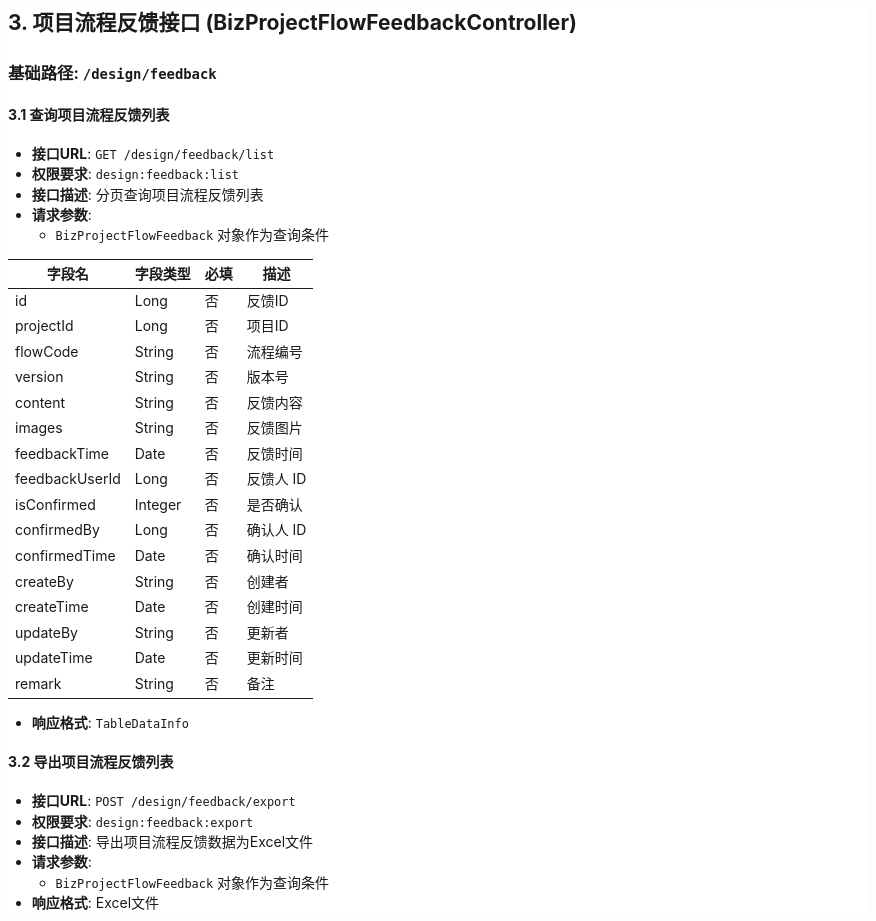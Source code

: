 
## 3. 项目流程反馈接口 (BizProjectFlowFeedbackController)

### 基础路径: `/design/feedback`

#### 3.1 查询项目流程反馈列表
- **接口URL**: `GET /design/feedback/list`
- **权限要求**: `design:feedback:list`
- **接口描述**: 分页查询项目流程反馈列表
- **请求参数**: 
  - `BizProjectFlowFeedback` 对象作为查询条件

| 字段名 | 字段类型 | 必填 | 描述 |
|--------|----------|------|------|
| id | Long | 否 | 反馈ID |
| projectId | Long | 否 | 项目ID |
| flowCode | String | 否 | 流程编号 |
| version | String | 否 | 版本号 |
| content | String | 否 | 反馈内容 |
| images | String | 否 | 反馈图片 |
| feedbackTime | Date | 否 | 反馈时间 |
| feedbackUserId | Long | 否 | 反馈人 ID |
| isConfirmed | Integer | 否 | 是否确认 |
| confirmedBy | Long | 否 | 确认人 ID |
| confirmedTime | Date | 否 | 确认时间 |
| createBy | String | 否 | 创建者 |
| createTime | Date | 否 | 创建时间 |
| updateBy | String | 否 | 更新者 |
| updateTime | Date | 否 | 更新时间 |
| remark | String | 否 | 备注 |

- **响应格式**: `TableDataInfo`

#### 3.2 导出项目流程反馈列表
- **接口URL**: `POST /design/feedback/export`
- **权限要求**: `design:feedback:export`
- **接口描述**: 导出项目流程反馈数据为Excel文件
- **请求参数**:
  - `BizProjectFlowFeedback` 对象作为查询条件
- **响应格式**: Excel文件

